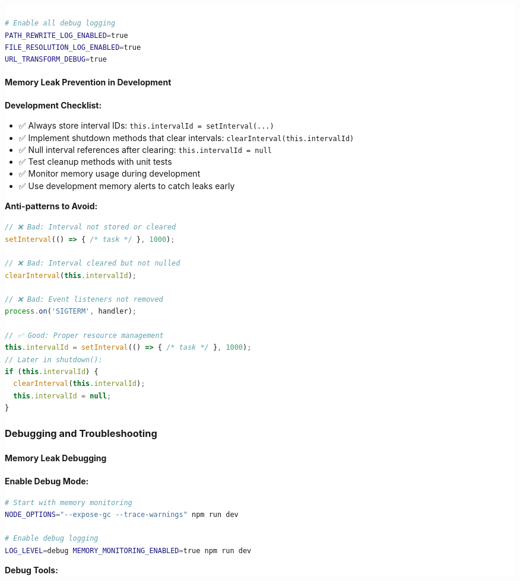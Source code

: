 ```bash

# Enable all debug logging
PATH_REWRITE_LOG_ENABLED=true
FILE_RESOLUTION_LOG_ENABLED=true
URL_TRANSFORM_DEBUG=true
```

#### Memory Leak Prevention in Development

**Development Checklist:**

- ✅ Always store interval IDs: `this.intervalId = setInterval(...)`
- ✅ Implement shutdown methods that clear intervals: `clearInterval(this.intervalId)`
- ✅ Null interval references after clearing: `this.intervalId = null`
- ✅ Test cleanup methods with unit tests
- ✅ Monitor memory usage during development
- ✅ Use development memory alerts to catch leaks early

**Anti-patterns to Avoid:**

```javascript
// ❌ Bad: Interval not stored or cleared
setInterval(() => { /* task */ }, 1000);

// ❌ Bad: Interval cleared but not nulled
clearInterval(this.intervalId);

// ❌ Bad: Event listeners not removed
process.on('SIGTERM', handler);

// ✅ Good: Proper resource management
this.intervalId = setInterval(() => { /* task */ }, 1000);
// Later in shutdown():
if (this.intervalId) {
  clearInterval(this.intervalId);
  this.intervalId = null;
}
```

### Debugging and Troubleshooting

#### Memory Leak Debugging

**Enable Debug Mode:**

```bash
# Start with memory monitoring
NODE_OPTIONS="--expose-gc --trace-warnings" npm run dev

# Enable debug logging
LOG_LEVEL=debug MEMORY_MONITORING_ENABLED=true npm run dev
```

**Debug Tools:**
